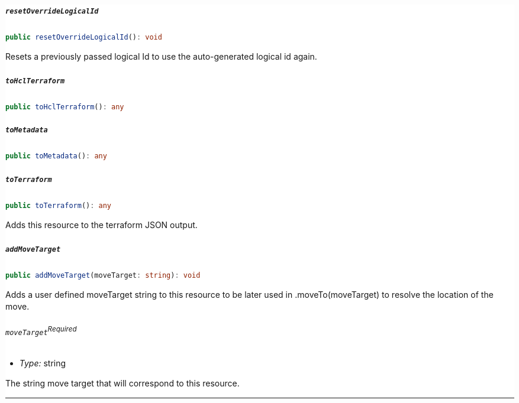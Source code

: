 ##### `resetOverrideLogicalId` <a name="resetOverrideLogicalId" id="@cdktf/provider-azurerm.automationConnectionServicePrincipal.AutomationConnectionServicePrincipal.resetOverrideLogicalId"></a>

```typescript
public resetOverrideLogicalId(): void
```

Resets a previously passed logical Id to use the auto-generated logical id again.

##### `toHclTerraform` <a name="toHclTerraform" id="@cdktf/provider-azurerm.automationConnectionServicePrincipal.AutomationConnectionServicePrincipal.toHclTerraform"></a>

```typescript
public toHclTerraform(): any
```

##### `toMetadata` <a name="toMetadata" id="@cdktf/provider-azurerm.automationConnectionServicePrincipal.AutomationConnectionServicePrincipal.toMetadata"></a>

```typescript
public toMetadata(): any
```

##### `toTerraform` <a name="toTerraform" id="@cdktf/provider-azurerm.automationConnectionServicePrincipal.AutomationConnectionServicePrincipal.toTerraform"></a>

```typescript
public toTerraform(): any
```

Adds this resource to the terraform JSON output.

##### `addMoveTarget` <a name="addMoveTarget" id="@cdktf/provider-azurerm.automationConnectionServicePrincipal.AutomationConnectionServicePrincipal.addMoveTarget"></a>

```typescript
public addMoveTarget(moveTarget: string): void
```

Adds a user defined moveTarget string to this resource to be later used in .moveTo(moveTarget) to resolve the location of the move.

###### `moveTarget`<sup>Required</sup> <a name="moveTarget" id="@cdktf/provider-azurerm.automationConnectionServicePrincipal.AutomationConnectionServicePrincipal.addMoveTarget.parameter.moveTarget"></a>

- *Type:* string

The string move target that will correspond to this resource.

---

